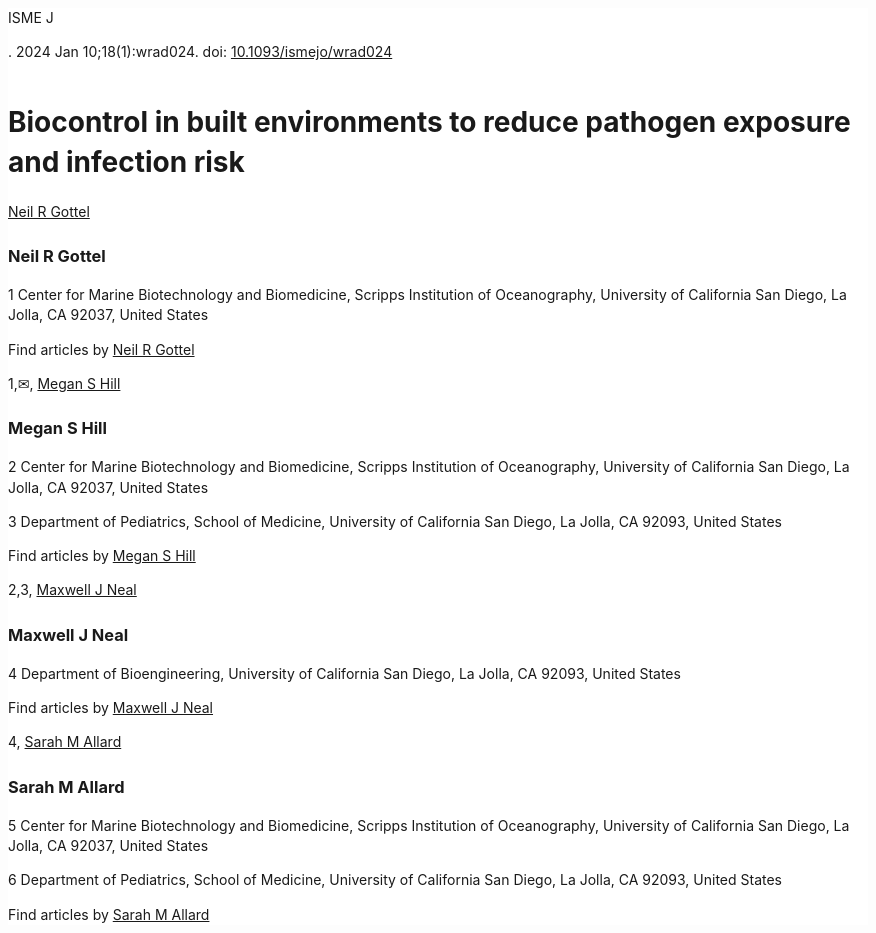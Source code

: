 ISME J

. 2024 Jan 10;18(1):wrad024. doi: [10.1093/ismejo/wrad024](https://doi.org/10.1093/ismejo/wrad024)

# Biocontrol in built environments to reduce pathogen exposure and infection risk

[Neil R Gottel](https://pubmed.ncbi.nlm.nih.gov/?term=%22Gottel%20NR%22%5BAuthor%5D)

### Neil R Gottel

1
Center for Marine Biotechnology and Biomedicine, Scripps Institution of Oceanography, University of California San Diego, La Jolla, CA 92037, United States

Find articles by [Neil R Gottel](https://pubmed.ncbi.nlm.nih.gov/?term=%22Gottel%20NR%22%5BAuthor%5D)

1,✉, [Megan S Hill](https://pubmed.ncbi.nlm.nih.gov/?term=%22Hill%20MS%22%5BAuthor%5D)

### Megan S Hill

2
Center for Marine Biotechnology and Biomedicine, Scripps Institution of Oceanography, University of California San Diego, La Jolla, CA 92037, United States

3
Department of Pediatrics, School of Medicine, University of California San Diego, La Jolla, CA 92093, United States

Find articles by [Megan S Hill](https://pubmed.ncbi.nlm.nih.gov/?term=%22Hill%20MS%22%5BAuthor%5D)

2,3, [Maxwell J Neal](https://pubmed.ncbi.nlm.nih.gov/?term=%22Neal%20MJ%22%5BAuthor%5D)

### Maxwell J Neal

4
Department of Bioengineering, University of California San Diego, La Jolla, CA 92093, United States

Find articles by [Maxwell J Neal](https://pubmed.ncbi.nlm.nih.gov/?term=%22Neal%20MJ%22%5BAuthor%5D)

4, [Sarah M Allard](https://pubmed.ncbi.nlm.nih.gov/?term=%22Allard%20SM%22%5BAuthor%5D)

### Sarah M Allard

5
Center for Marine Biotechnology and Biomedicine, Scripps Institution of Oceanography, University of California San Diego, La Jolla, CA 92037, United States

6
Department of Pediatrics, School of Medicine, University of California San Diego, La Jolla, CA 92093, United States

Find articles by [Sarah M Allard](https://pubmed.ncbi.nlm.nih.gov/?term=%22Allard%20SM%22%5BAuthor%5D)

